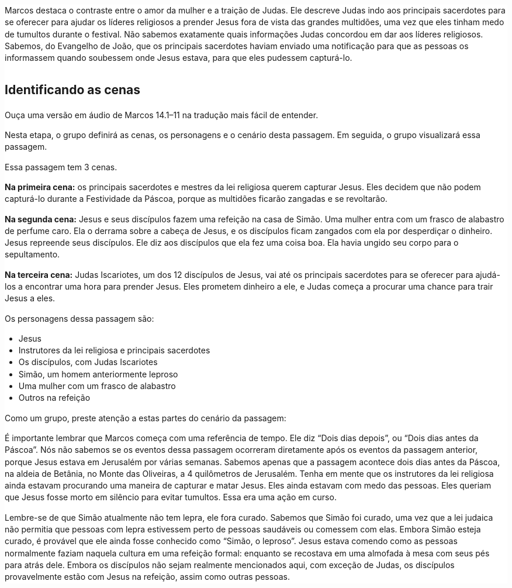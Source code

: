 Marcos destaca o contraste entre o amor da mulher e a traição de Judas. Ele descreve Judas indo aos principais sacerdotes para se oferecer para ajudar os líderes religiosos a prender Jesus fora de vista das grandes multidões, uma vez que eles tinham medo de tumultos durante o festival. Não sabemos exatamente quais informações Judas concordou em dar aos líderes religiosos. Sabemos, do Evangelho de João, que os principais sacerdotes haviam enviado uma notificação para que as pessoas os informassem quando soubessem onde Jesus estava, para que eles pudessem capturá\-lo.

Identificando as cenas
----------------------

Ouça uma versão em áudio de Marcos 14\.1–11 na tradução mais fácil de entender.

Nesta etapa, o grupo definirá as cenas, os personagens e o cenário desta passagem. Em seguida, o grupo visualizará essa passagem.

Essa passagem tem 3 cenas.

**Na primeira cena:** os principais sacerdotes e mestres da lei religiosa querem capturar Jesus. Eles decidem que não podem capturá\-lo durante a Festividade da Páscoa, porque as multidões ficarão zangadas e se revoltarão.

**Na segunda cena:** Jesus e seus discípulos fazem uma refeição na casa de Simão. Uma mulher entra com um frasco de alabastro de perfume caro. Ela o derrama sobre a cabeça de Jesus, e os discípulos ficam zangados com ela por desperdiçar o dinheiro. Jesus repreende seus discípulos. Ele diz aos discípulos que ela fez uma coisa boa. Ela havia ungido seu corpo para o sepultamento.

**Na terceira cena:** Judas Iscariotes, um dos 12 discípulos de Jesus, vai até os principais sacerdotes para se oferecer para ajudá\-los a encontrar uma hora para prender Jesus. Eles prometem dinheiro a ele, e Judas começa a procurar uma chance para trair Jesus a eles.

Os personagens dessa passagem são:

* Jesus
* Instrutores da lei religiosa e principais sacerdotes
* Os discípulos, com Judas Iscariotes
* Simão, um homem anteriormente leproso
* Uma mulher com um frasco de alabastro
* Outros na refeição

Como um grupo, preste atenção a estas partes do cenário da passagem:

É importante lembrar que Marcos começa com uma referência de tempo. Ele diz “Dois dias depois”, ou “Dois dias antes da Páscoa”. Nós não sabemos se os eventos dessa passagem ocorreram diretamente após os eventos da passagem anterior, porque Jesus estava em Jerusalém por várias semanas. Sabemos apenas que a passagem acontece dois dias antes da Páscoa, na aldeia de Betânia, no Monte das Oliveiras, a 4 quilômetros de Jerusalém. Tenha em mente que os instrutores da lei religiosa ainda estavam procurando uma maneira de capturar e matar Jesus. Eles ainda estavam com medo das pessoas. Eles queriam que Jesus fosse morto em silêncio para evitar tumultos. Essa era uma ação em curso.

Lembre\-se de que Simão atualmente não tem lepra, ele fora curado. Sabemos que Simão foi curado, uma vez que a lei judaica não permitia que pessoas com lepra estivessem perto de pessoas saudáveis ou comessem com elas. Embora Simão esteja curado, é provável que ele ainda fosse conhecido como “Simão, o leproso”. Jesus estava comendo como as pessoas normalmente faziam naquela cultura em uma refeição formal: enquanto se recostava em uma almofada à mesa com seus pés para atrás dele. Embora os discípulos não sejam realmente mencionados aqui, com exceção de Judas, os discípulos provavelmente estão com Jesus na refeição, assim como outras pessoas.
